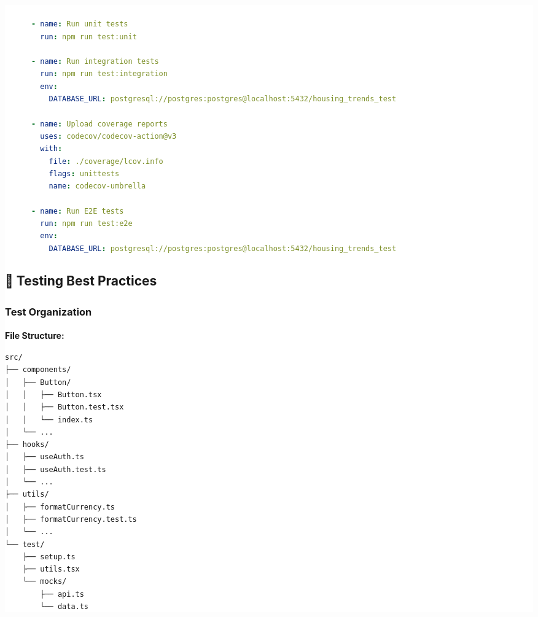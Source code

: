 ```yaml
      
      - name: Run unit tests
        run: npm run test:unit
      
      - name: Run integration tests
        run: npm run test:integration
        env:
          DATABASE_URL: postgresql://postgres:postgres@localhost:5432/housing_trends_test
      
      - name: Upload coverage reports
        uses: codecov/codecov-action@v3
        with:
          file: ./coverage/lcov.info
          flags: unittests
          name: codecov-umbrella
      
      - name: Run E2E tests
        run: npm run test:e2e
        env:
          DATABASE_URL: postgresql://postgres:postgres@localhost:5432/housing_trends_test
```

## 🎯 Testing Best Practices

### Test Organization

**File Structure:**
```
src/
├── components/
│   ├── Button/
│   │   ├── Button.tsx
│   │   ├── Button.test.tsx
│   │   └── index.ts
│   └── ...
├── hooks/
│   ├── useAuth.ts
│   ├── useAuth.test.ts
│   └── ...
├── utils/
│   ├── formatCurrency.ts
│   ├── formatCurrency.test.ts
│   └── ...
└── test/
    ├── setup.ts
    ├── utils.tsx
    └── mocks/
        ├── api.ts
        └── data.ts
```
